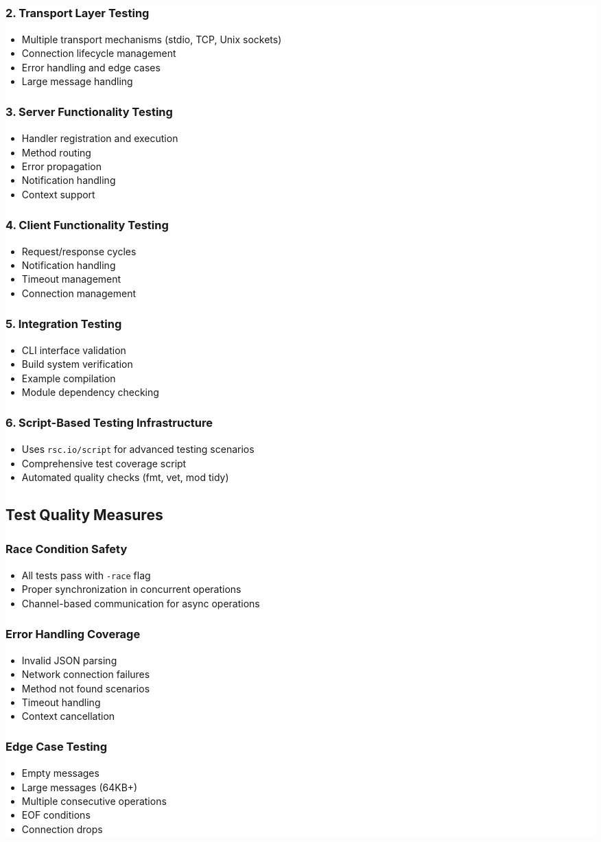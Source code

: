 ### 2. **Transport Layer Testing**
- Multiple transport mechanisms (stdio, TCP, Unix sockets)
- Connection lifecycle management
- Error handling and edge cases
- Large message handling

### 3. **Server Functionality Testing**
- Handler registration and execution
- Method routing
- Error propagation
- Notification handling
- Context support

### 4. **Client Functionality Testing**
- Request/response cycles
- Notification handling
- Timeout management
- Connection management

### 5. **Integration Testing**
- CLI interface validation
- Build system verification
- Example compilation
- Module dependency checking

### 6. **Script-Based Testing Infrastructure**
- Uses `rsc.io/script` for advanced testing scenarios
- Comprehensive test coverage script
- Automated quality checks (fmt, vet, mod tidy)

## Test Quality Measures

### Race Condition Safety
- All tests pass with `-race` flag
- Proper synchronization in concurrent operations
- Channel-based communication for async operations

### Error Handling Coverage
- Invalid JSON parsing
- Network connection failures
- Method not found scenarios
- Timeout handling
- Context cancellation

### Edge Case Testing
- Empty messages
- Large messages (64KB+)
- Multiple consecutive operations
- EOF conditions
- Connection drops

